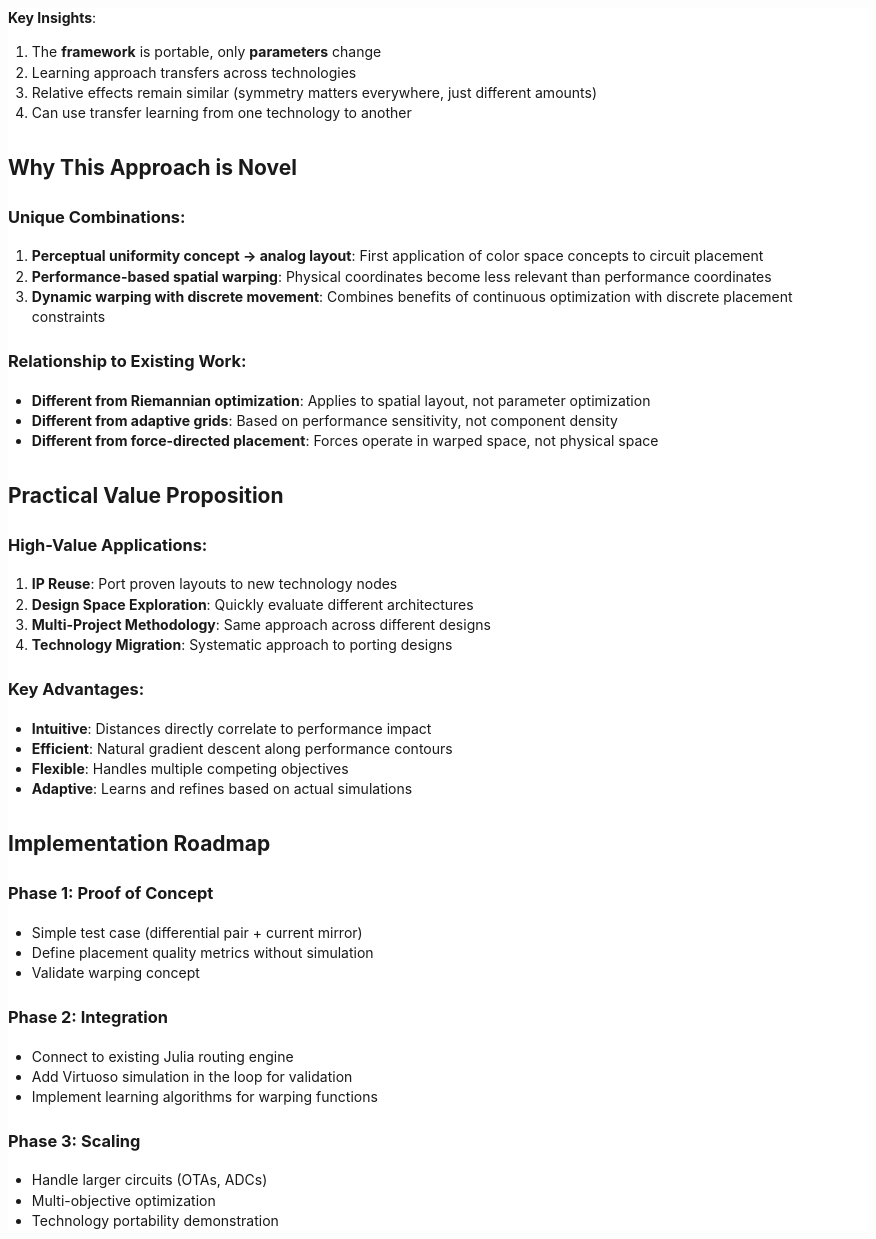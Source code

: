 **Key Insights**:
1. The **framework** is portable, only **parameters** change
2. Learning approach transfers across technologies
3. Relative effects remain similar (symmetry matters everywhere, just different amounts)
4. Can use transfer learning from one technology to another

## Why This Approach is Novel

### Unique Combinations:
1. **Perceptual uniformity concept → analog layout**: First application of color space concepts to circuit placement
2. **Performance-based spatial warping**: Physical coordinates become less relevant than performance coordinates
3. **Dynamic warping with discrete movement**: Combines benefits of continuous optimization with discrete placement constraints

### Relationship to Existing Work:
- **Different from Riemannian optimization**: Applies to spatial layout, not parameter optimization
- **Different from adaptive grids**: Based on performance sensitivity, not component density
- **Different from force-directed placement**: Forces operate in warped space, not physical space

## Practical Value Proposition

### High-Value Applications:
1. **IP Reuse**: Port proven layouts to new technology nodes
2. **Design Space Exploration**: Quickly evaluate different architectures
3. **Multi-Project Methodology**: Same approach across different designs
4. **Technology Migration**: Systematic approach to porting designs

### Key Advantages:
- **Intuitive**: Distances directly correlate to performance impact
- **Efficient**: Natural gradient descent along performance contours
- **Flexible**: Handles multiple competing objectives
- **Adaptive**: Learns and refines based on actual simulations

## Implementation Roadmap

### Phase 1: Proof of Concept
- Simple test case (differential pair + current mirror)
- Define placement quality metrics without simulation
- Validate warping concept

### Phase 2: Integration
- Connect to existing Julia routing engine
- Add Virtuoso simulation in the loop for validation
- Implement learning algorithms for warping functions

### Phase 3: Scaling
- Handle larger circuits (OTAs, ADCs)
- Multi-objective optimization
- Technology portability demonstration
